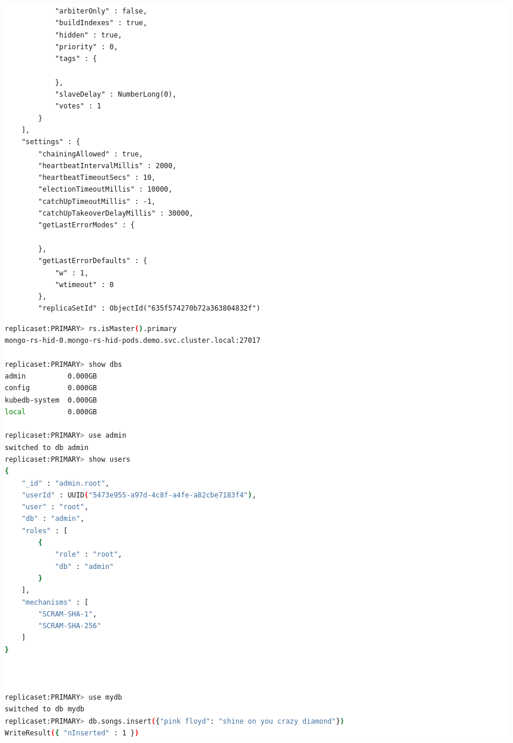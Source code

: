 ```shell
			"arbiterOnly" : false,
			"buildIndexes" : true,
			"hidden" : true,
			"priority" : 0,
			"tags" : {
				
			},
			"slaveDelay" : NumberLong(0),
			"votes" : 1
		}
	],
	"settings" : {
		"chainingAllowed" : true,
		"heartbeatIntervalMillis" : 2000,
		"heartbeatTimeoutSecs" : 10,
		"electionTimeoutMillis" : 10000,
		"catchUpTimeoutMillis" : -1,
		"catchUpTakeoverDelayMillis" : 30000,
		"getLastErrorModes" : {
			
		},
		"getLastErrorDefaults" : {
			"w" : 1,
			"wtimeout" : 0
		},
		"replicaSetId" : ObjectId("635f574270b72a363804832f")
```

```bash
replicaset:PRIMARY> rs.isMaster().primary
mongo-rs-hid-0.mongo-rs-hid-pods.demo.svc.cluster.local:27017

replicaset:PRIMARY> show dbs
admin          0.000GB
config         0.000GB
kubedb-system  0.000GB
local          0.000GB

replicaset:PRIMARY> use admin
switched to db admin
replicaset:PRIMARY> show users
{
	"_id" : "admin.root",
	"userId" : UUID("5473e955-a97d-4c8f-a4fe-a82cbe7183f4"),
	"user" : "root",
	"db" : "admin",
	"roles" : [
		{
			"role" : "root",
			"db" : "admin"
		}
	],
	"mechanisms" : [
		"SCRAM-SHA-1",
		"SCRAM-SHA-256"
	]
}



replicaset:PRIMARY> use mydb
switched to db mydb
replicaset:PRIMARY> db.songs.insert({"pink floyd": "shine on you crazy diamond"})
WriteResult({ "nInserted" : 1 })
```